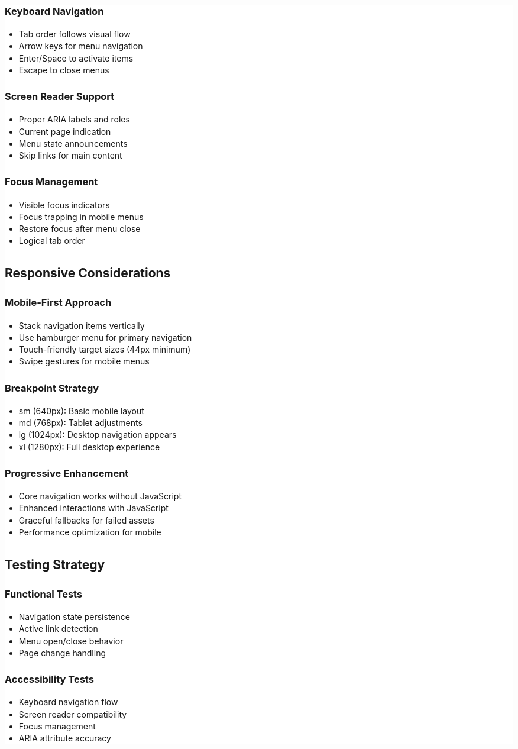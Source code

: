 ### Keyboard Navigation
- Tab order follows visual flow
- Arrow keys for menu navigation
- Enter/Space to activate items
- Escape to close menus

### Screen Reader Support
- Proper ARIA labels and roles
- Current page indication
- Menu state announcements
- Skip links for main content

### Focus Management
- Visible focus indicators
- Focus trapping in mobile menus
- Restore focus after menu close
- Logical tab order

## Responsive Considerations

### Mobile-First Approach
- Stack navigation items vertically
- Use hamburger menu for primary navigation
- Touch-friendly target sizes (44px minimum)
- Swipe gestures for mobile menus

### Breakpoint Strategy
- sm (640px): Basic mobile layout
- md (768px): Tablet adjustments
- lg (1024px): Desktop navigation appears
- xl (1280px): Full desktop experience

### Progressive Enhancement
- Core navigation works without JavaScript
- Enhanced interactions with JavaScript
- Graceful fallbacks for failed assets
- Performance optimization for mobile

## Testing Strategy

### Functional Tests
- Navigation state persistence
- Active link detection
- Menu open/close behavior
- Page change handling

### Accessibility Tests
- Keyboard navigation flow
- Screen reader compatibility
- Focus management
- ARIA attribute accuracy
